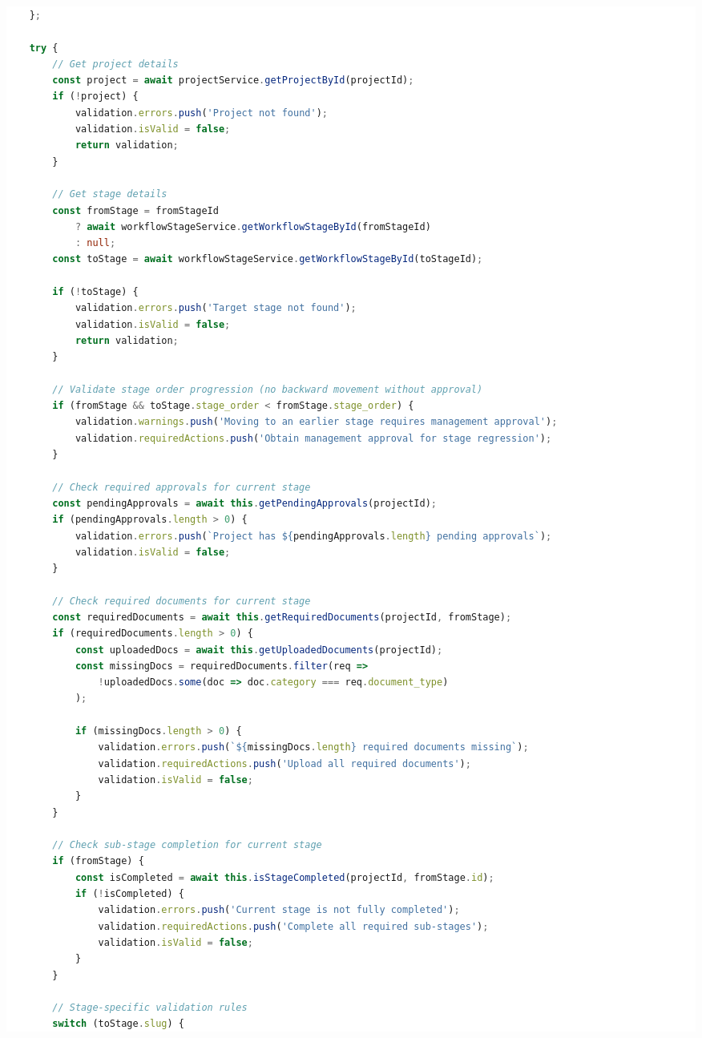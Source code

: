 ```typescript
    };

    try {
        // Get project details
        const project = await projectService.getProjectById(projectId);
        if (!project) {
            validation.errors.push('Project not found');
            validation.isValid = false;
            return validation;
        }

        // Get stage details
        const fromStage = fromStageId 
            ? await workflowStageService.getWorkflowStageById(fromStageId)
            : null;
        const toStage = await workflowStageService.getWorkflowStageById(toStageId);

        if (!toStage) {
            validation.errors.push('Target stage not found');
            validation.isValid = false;
            return validation;
        }

        // Validate stage order progression (no backward movement without approval)
        if (fromStage && toStage.stage_order < fromStage.stage_order) {
            validation.warnings.push('Moving to an earlier stage requires management approval');
            validation.requiredActions.push('Obtain management approval for stage regression');
        }

        // Check required approvals for current stage
        const pendingApprovals = await this.getPendingApprovals(projectId);
        if (pendingApprovals.length > 0) {
            validation.errors.push(`Project has ${pendingApprovals.length} pending approvals`);
            validation.isValid = false;
        }

        // Check required documents for current stage
        const requiredDocuments = await this.getRequiredDocuments(projectId, fromStage);
        if (requiredDocuments.length > 0) {
            const uploadedDocs = await this.getUploadedDocuments(projectId);
            const missingDocs = requiredDocuments.filter(req =>
                !uploadedDocs.some(doc => doc.category === req.document_type)
            );

            if (missingDocs.length > 0) {
                validation.errors.push(`${missingDocs.length} required documents missing`);
                validation.requiredActions.push('Upload all required documents');
                validation.isValid = false;
            }
        }

        // Check sub-stage completion for current stage
        if (fromStage) {
            const isCompleted = await this.isStageCompleted(projectId, fromStage.id);
            if (!isCompleted) {
                validation.errors.push('Current stage is not fully completed');
                validation.requiredActions.push('Complete all required sub-stages');
                validation.isValid = false;
            }
        }

        // Stage-specific validation rules
        switch (toStage.slug) {
```